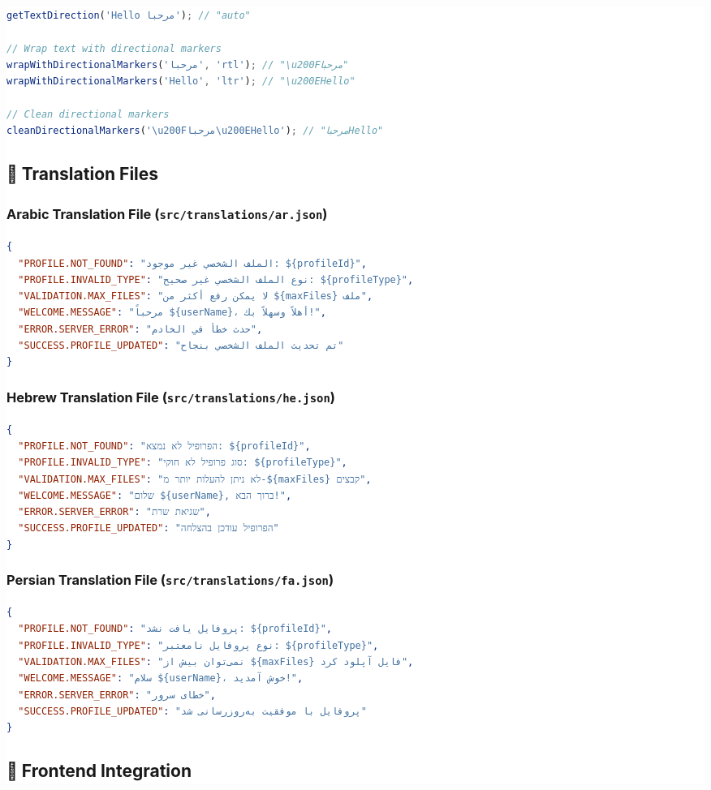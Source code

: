 ```typescript
getTextDirection('Hello مرحبا'); // "auto"

// Wrap text with directional markers
wrapWithDirectionalMarkers('مرحبا', 'rtl'); // "\u200Fمرحبا"
wrapWithDirectionalMarkers('Hello', 'ltr'); // "\u200EHello"

// Clean directional markers
cleanDirectionalMarkers('\u200Fمرحبا\u200EHello'); // "مرحباHello"
```

## 📝 Translation Files

### Arabic Translation File (`src/translations/ar.json`)

```json
{
  "PROFILE.NOT_FOUND": "الملف الشخصي غير موجود: ${profileId}",
  "PROFILE.INVALID_TYPE": "نوع الملف الشخصي غير صحيح: ${profileType}",
  "VALIDATION.MAX_FILES": "لا يمكن رفع أكثر من ${maxFiles} ملف",
  "WELCOME.MESSAGE": "مرحباً ${userName}، أهلاً وسهلاً بك!",
  "ERROR.SERVER_ERROR": "حدث خطأ في الخادم",
  "SUCCESS.PROFILE_UPDATED": "تم تحديث الملف الشخصي بنجاح"
}
```

### Hebrew Translation File (`src/translations/he.json`)

```json
{
  "PROFILE.NOT_FOUND": "הפרופיל לא נמצא: ${profileId}",
  "PROFILE.INVALID_TYPE": "סוג פרופיל לא חוקי: ${profileType}",
  "VALIDATION.MAX_FILES": "לא ניתן להעלות יותר מ-${maxFiles} קבצים",
  "WELCOME.MESSAGE": "שלום ${userName}, ברוך הבא!",
  "ERROR.SERVER_ERROR": "שגיאת שרת",
  "SUCCESS.PROFILE_UPDATED": "הפרופיל עודכן בהצלחה"
}
```

### Persian Translation File (`src/translations/fa.json`)

```json
{
  "PROFILE.NOT_FOUND": "پروفایل یافت نشد: ${profileId}",
  "PROFILE.INVALID_TYPE": "نوع پروفایل نامعتبر: ${profileType}",
  "VALIDATION.MAX_FILES": "نمی‌توان بیش از ${maxFiles} فایل آپلود کرد",
  "WELCOME.MESSAGE": "سلام ${userName}، خوش آمدید!",
  "ERROR.SERVER_ERROR": "خطای سرور",
  "SUCCESS.PROFILE_UPDATED": "پروفایل با موفقیت به‌روزرسانی شد"
}
```

## 🎨 Frontend Integration
